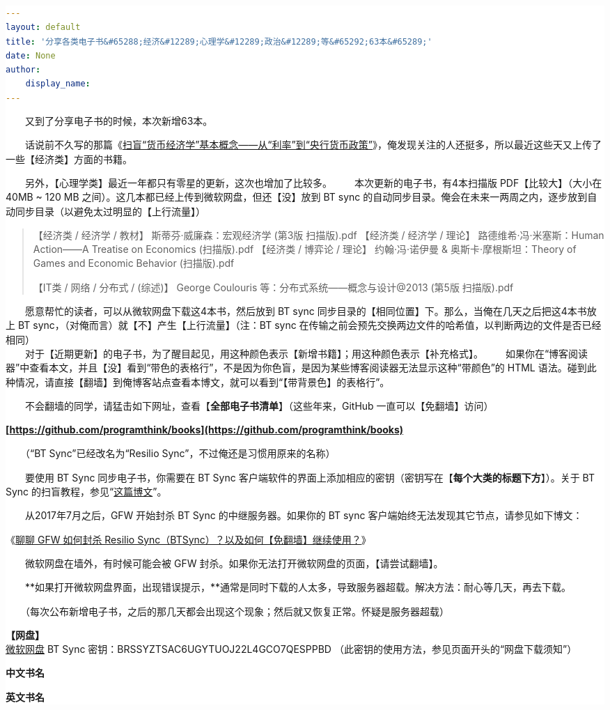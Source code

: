 ```yaml
---
layout: default
title: '分享各类电子书&#65288;经济&#12289;心理学&#12289;政治&#12289;等&#65292;63本&#65289;'
date: None
author:
    display_name: 
---
```


  
  
　　又到了分享电子书的时候，本次新增63本。

　　话说前不久写的那篇《[扫盲“货币经济学”基本概念——从“利率”到“央行货币政策”](https://program-think.blogspot.com/2019/08/Monetary-Economics.html)》，俺发现关注的人还挺多，所以最近这些天又上传了一些【经济类】方面的书籍。

　　另外，【心理学类】最近一年都只有零星的更新，这次也增加了比较多。 　　本次更新的电子书，有4本扫描版 PDF【比较大】（大小在 40MB ~ 120 MB 之间）。这几本都已经上传到微软网盘，但还【没】放到 BT sync 的自动同步目录。俺会在未来一两周之内，逐步放到自动同步目录（以避免太过明显的【上行流量】）

> 【经济类 / 经济学 / 教材】 斯蒂芬·威廉森：宏观经济学 (第3版 扫描版).pdf 【经济类 / 经济学 / 理论】 路德维希·冯·米塞斯：Human Action——A Treatise on Economics (扫描版).pdf 【经济类 / 博弈论 / 理论】 约翰·冯·诺伊曼 & 奥斯卡·摩根斯坦：Theory of Games and Economic Behavior (扫描版).pdf
> 
> 【IT类 / 网络 / 分布式 / (综述)】 George Coulouris 等：分布式系统——概念与设计@2013 (第5版 扫描版).pdf

　　愿意帮忙的读者，可以从微软网盘下载这4本书，然后放到 BT sync 同步目录的【相同位置】下。那么，当俺在几天之后把这4本书放上 BT sync，（对俺而言）就【不】产生【上行流量】（注：BT sync 在传输之前会预先交换两边文件的哈希值，以判断两边的文件是否已经相同）  
　　对于【近期更新】的电子书，为了醒目起见，用这种颜色表示【新增书籍】；用这种颜色表示【补充格式】。 　　如果你在“博客阅读器”中查看本文，并且【没】看到“带色的表格行”，不是因为你色盲，是因为某些博客阅读器无法显示这种“带颜色”的 HTML 语法。碰到此种情况，请直接【翻墙】到俺博客站点查看本博文，就可以看到“【带背景色】的表格行”。

　　不会翻墙的同学，请猛击如下网址，查看【**全部电子书清单**】（这些年来，GitHub 一直可以【免翻墙】访问）

**[https://github.com/programthink/books](https://github.com/programthink/books)**

  
　　（“BT Sync”已经改名为“Resilio Sync”，不过俺还是习惯用原来的名称）

　　要使用 BT Sync 同步电子书，你需要在 BT Sync 客户端软件的界面上添加相应的密钥（密钥写在【**每个大类的标题下方**】）。关于 BT Sync 的扫盲教程，参见“[这篇博文](https://program-think.blogspot.com/2015/01/BitTorrent-Sync.html)”。

　　从2017年7月之后，GFW 开始封杀 BT Sync 的中继服务器。如果你的 BT sync 客户端始终无法发现其它节点，请参见如下博文：

《[聊聊 GFW 如何封杀 Resilio Sync（BTSync）？以及如何【免翻墙】继续使用？](https://program-think.blogspot.com/2017/08/GFW-Resilio-Sync.html)》

　　微软网盘在墙外，有时候可能会被 GFW 封杀。如果你无法打开微软网盘的页面，【请尝试翻墙】。

　　**如果打开微软网盘界面，出现错误提示，**通常是同时下载的人太多，导致服务器超载。解决方法：耐心等几天，再去下载。

　　（每次公布新增电子书，之后的那几天都会出现这个现象；然后就又恢复正常。怀疑是服务器超载）  
  
**【网盘】**  
[微软网盘](https://onedrive.live.com/redir?resid=F5B0090663FEEADA!742) BT Sync 密钥：BRSSYZTSAC6UGYTUOJ22L4GCO7QESPPBD （此密钥的使用方法，参见页面开头的“网盘下载须知”）  
  

**中文书名**

**英文书名**

